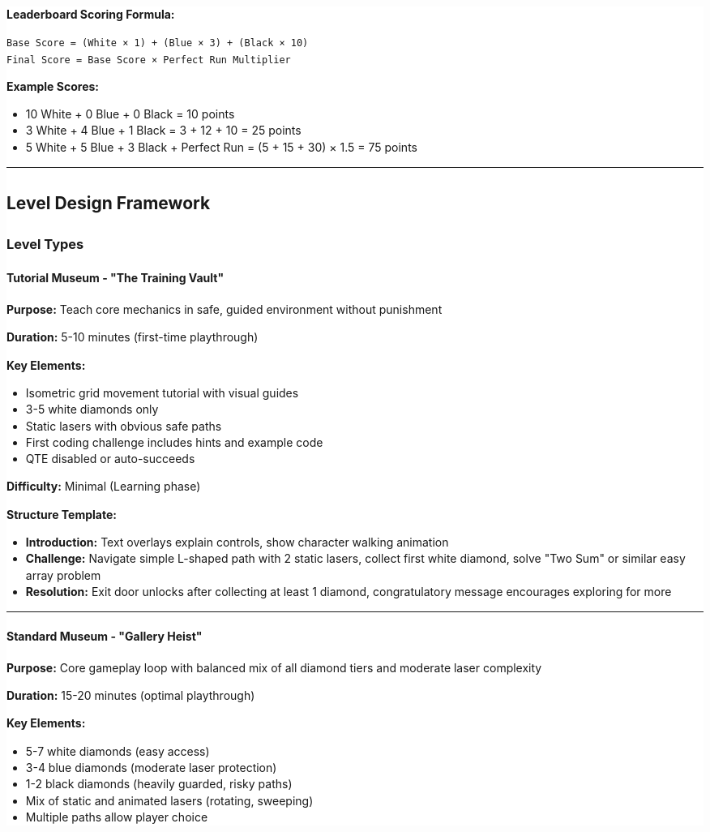 **Leaderboard Scoring Formula:**

```
Base Score = (White × 1) + (Blue × 3) + (Black × 10)
Final Score = Base Score × Perfect Run Multiplier
```

**Example Scores:**
- 10 White + 0 Blue + 0 Black = 10 points
- 3 White + 4 Blue + 1 Black = 3 + 12 + 10 = 25 points
- 5 White + 5 Blue + 3 Black + Perfect Run = (5 + 15 + 30) × 1.5 = 75 points

---

## Level Design Framework

### Level Types

#### **Tutorial Museum - "The Training Vault"**

**Purpose:** Teach core mechanics in safe, guided environment without punishment

**Duration:** 5-10 minutes (first-time playthrough)

**Key Elements:**
- Isometric grid movement tutorial with visual guides
- 3-5 white diamonds only
- Static lasers with obvious safe paths
- First coding challenge includes hints and example code
- QTE disabled or auto-succeeds

**Difficulty:** Minimal (Learning phase)

**Structure Template:**
- **Introduction:** Text overlays explain controls, show character walking animation
- **Challenge:** Navigate simple L-shaped path with 2 static lasers, collect first white diamond, solve "Two Sum" or similar easy array problem
- **Resolution:** Exit door unlocks after collecting at least 1 diamond, congratulatory message encourages exploring for more

---

#### **Standard Museum - "Gallery Heist"**

**Purpose:** Core gameplay loop with balanced mix of all diamond tiers and moderate laser complexity

**Duration:** 15-20 minutes (optimal playthrough)

**Key Elements:**
- 5-7 white diamonds (easy access)
- 3-4 blue diamonds (moderate laser protection)
- 1-2 black diamonds (heavily guarded, risky paths)
- Mix of static and animated lasers (rotating, sweeping)
- Multiple paths allow player choice

